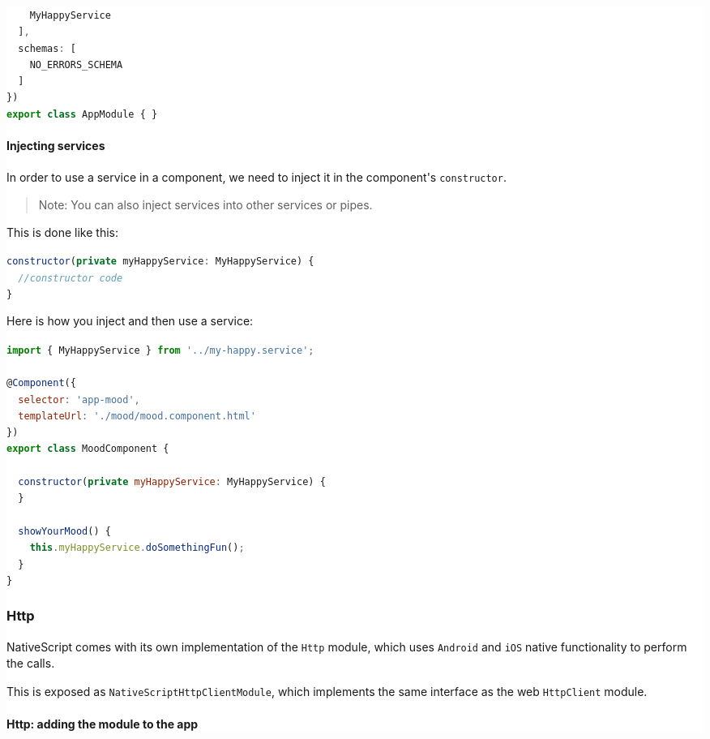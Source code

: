 ``` javascript
    MyHappyService
  ],
  schemas: [
    NO_ERRORS_SCHEMA
  ]
})
export class AppModule { }
```

#### Injecting services


In order to use a service in a component, we need to inject it in the component's `constructor`.

> Note: You can also inject services into other services or pipes.

This is done like this:

``` javascript
constructor(private myHappyService: MyHappyService) {
  //constructor code
}
```

Here is how you inject and then use a service:

``` javascript
import { MyHappyService } from '../my-happy.service';

@Component({
  selector: 'app-mood',
  templateUrl: './mood/mood.component.html'
})
export class MoodComponent {

  constructor(private myHappyService: MyHappyService) {
  }

  showYourMood() {
    this.myHappyService.doSomethingFun();
  }
}
```

### Http


NativeScript comes with its own implementation of the `Http` module, which uses `Android` and `iOS` native functionality 
to perform the calls.

This is exposed as `NativeScriptHttpClientModule`, which implements the same interface as the web `HttpClient` module.

#### Http: adding the module to the app
